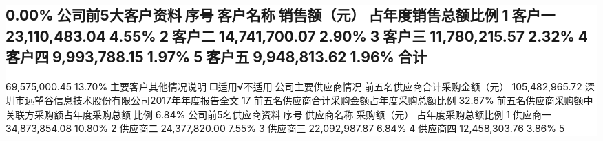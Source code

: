 0.00%
公司前5大客户资料
序号
客户名称
销售额（元）
占年度销售总额比例
1
客户一
23,110,483.04
4.55%
2
客户二
14,741,700.07
2.90%
3
客户三
11,780,215.57
2.32%
4
客户四
9,993,788.15
1.97%
5
客户五
9,948,813.62
1.96%
合计
--
69,575,000.45
13.70%
主要客户其他情况说明
□适用√不适用
公司主要供应商情况
前五名供应商合计采购金额（元）
105,482,965.72
深圳市远望谷信息技术股份有限公司2017年年度报告全文
17
前五名供应商合计采购金额占年度采购总额比例
32.67%
前五名供应商采购额中关联方采购额占年度采购总额
比例
6.84%
公司前5名供应商资料
序号
供应商名称
采购额（元）
占年度采购总额比例
1
供应商一
34,873,854.08
10.80%
2
供应商二
24,377,820.00
7.55%
3
供应商三
22,092,987.87
6.84%
4
供应商四
12,458,303.76
3.86%
5